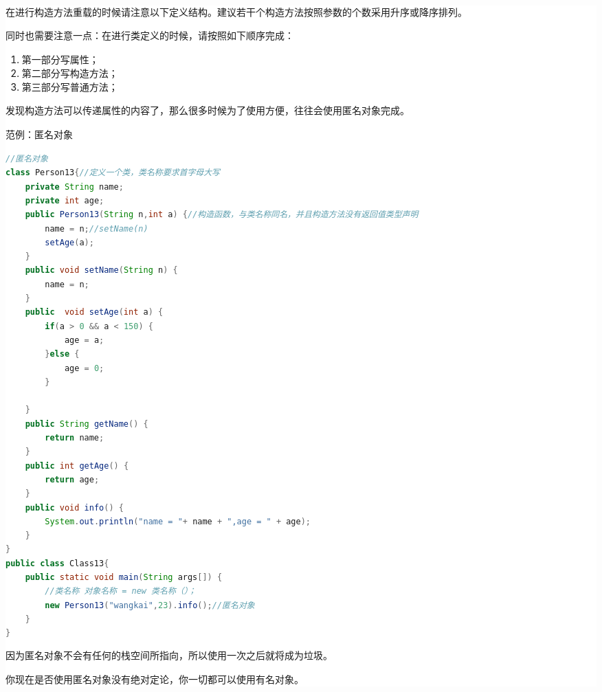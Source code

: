 在进行构造方法重载的时候请注意以下定义结构。建议若干个构造方法按照参数的个数采用升序或降序排列。

同时也需要注意一点：在进行类定义的时候，请按照如下顺序完成：

1. 第一部分写属性；
2. 第二部分写构造方法；
3. 第三部分写普通方法；

发现构造方法可以传递属性的内容了，那么很多时候为了使用方便，往往会使用匿名对象完成。

范例：匿名对象

```java
//匿名对象
class Person13{//定义一个类，类名称要求首字母大写
	private String name;
	private int age;
	public Person13(String n,int a) {//构造函数，与类名称同名，并且构造方法没有返回值类型声明
		name = n;//setName(n)
		setAge(a);
	}
	public void setName(String n) {
		name = n;
	}
	public  void setAge(int a) {
		if(a > 0 && a < 150) {
			age = a;
		}else {
			age = 0;
		}

	}
	public String getName() {
		return name;
	}
	public int getAge() {
		return age;
	}
	public void info() {
		System.out.println("name = "+ name + ",age = " + age);
	}
}
public class Class13{
	public static void main(String args[]) {
	    //类名称 对象名称 = new 类名称（）；
		new Person13("wangkai",23).info();//匿名对象
	}
}
```

因为匿名对象不会有任何的栈空间所指向，所以使用一次之后就将成为垃圾。

你现在是否使用匿名对象没有绝对定论，你一切都可以使用有名对象。


